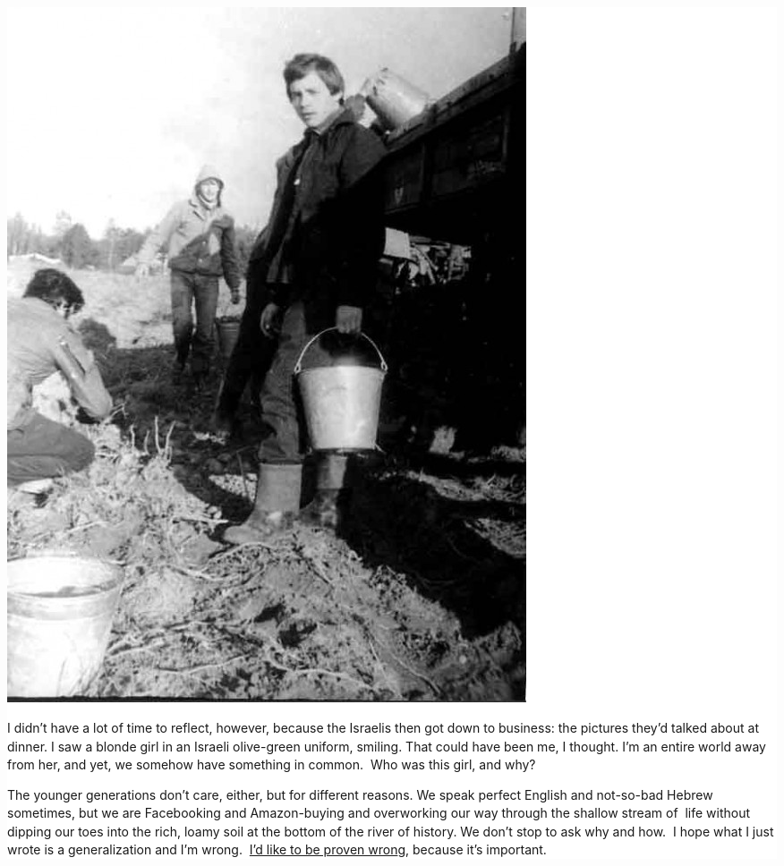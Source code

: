[<img class="aligncenter size-medium wp-image-9314" alt="kolkhoz007-208" src="https://raw.githubusercontent.com/vkblog/vkblog.github.io/master/public/img/2013/12/kolkhoz007-208-580x777.jpg" width="580" height="777" />](https://raw.githubusercontent.com/vkblog/vkblog.github.io/master/public/img/2013/12/kolkhoz007-208.jpg)

I didn&#8217;t have a lot of time to reflect, however, because the Israelis then got down to business: the pictures they&#8217;d talked about at dinner. I saw a blonde girl in an Israeli olive-green uniform, smiling. That could have been me, I thought. I&#8217;m an entire world away from her, and yet, we somehow have something in common.  Who was this girl, and why?

The younger generations don&#8217;t care, either, but for different reasons. We speak perfect English and not-so-bad Hebrew sometimes, but we are Facebooking and Amazon-buying and overworking our way through the shallow stream of  life without dipping our toes into the rich, loamy soil at the bottom of the river of history. We don&#8217;t stop to ask why and how.  I hope what I just wrote is a generalization and I&#8217;m wrong.  <a href="http://www.theatlantic.com/education/archive/2013/12/what-kids-learn-from-hearing-family-stories/282075/" target="_blank">I&#8217;d like to be proven wron</a>g, because it&#8217;s important.
